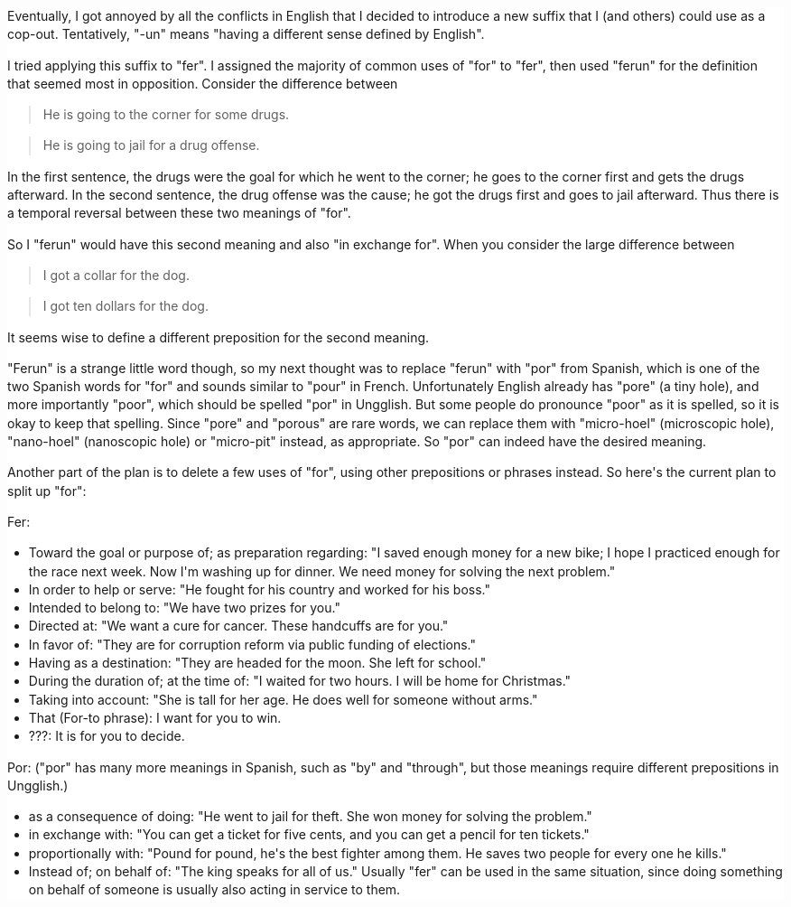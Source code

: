 Eventually, I got annoyed by all the conflicts in English that I decided to introduce a new suffix that I (and others) could use as a cop-out. Tentatively, "-un" means "having a different sense defined by English".

I tried applying this suffix to "fer". I assigned the majority of common uses of "for" to "fer", then used "ferun" for the definition that seemed most in opposition. Consider the difference between

> He is going to the corner for some drugs.

> He is going to jail for a drug offense.

In the first sentence, the drugs were the goal for which he went to the corner; he goes to the corner first and gets the drugs afterward. In the second sentence, the drug offense was the cause; he got the drugs first and goes to jail afterward. Thus there is a temporal reversal between these two meanings of "for".

So I "ferun" would have this second meaning and also "in exchange for". When you consider the large difference between

> I got a collar for the dog.

> I got ten dollars for the dog.

It seems wise to define a different preposition for the second meaning.

"Ferun" is a strange little word though, so my next thought was to replace "ferun" with "por" from Spanish, which is one of the two Spanish words for "for" and sounds similar to "pour" in French. Unfortunately English already has "pore" (a tiny hole), and more importantly "poor", which should be spelled "por" in Ungglish. But some people do pronounce "poor" as it is spelled, so it is okay to keep that spelling. Since "pore" and "porous" are rare words, we can replace them with "micro-hoel" (microscopic hole), "nano-hoel" (nanoscopic hole) or "micro-pit" instead, as appropriate. So "por" can indeed have the desired meaning.

Another part of the plan is to delete a few uses of "for", using other prepositions or phrases instead. So here's the current plan to split up "for":

Fer:

- Toward the goal or purpose of; as preparation regarding: "I saved enough money for a new bike; I hope I practiced enough for the race next week. Now I'm washing up for dinner. We need money for solving the next problem."
- In order to help or serve: "He fought for his country and worked for his boss."
- Intended to belong to: "We have two prizes for you."
- Directed at: "We want a cure for cancer. These handcuffs are for you."
- In favor of: "They are for corruption reform via public funding of elections."
- Having as a destination: "They are headed for the moon. She left for school."
- During the duration of; at the time of: "I waited for two hours. I will be home for Christmas."
- Taking into account: "She is tall for her age. He does well for someone without arms."
- That (For-to phrase): I want for you to win. 
- ???: It is for you to decide.

Por: ("por" has many more meanings in Spanish, such as "by" and "through", but those meanings require different prepositions in Ungglish.)

- as a consequence of doing: "He went to jail for theft. She won money for solving the problem."
- in exchange with: "You can get a ticket for five cents, and you can get a pencil for ten tickets."
- proportionally with: "Pound for pound, he's the best fighter among them. He saves two people for every one he kills."
- Instead of; on behalf of: "The king speaks for all of us." Usually "fer" can be used in the same situation, since doing something on behalf of someone is usually also acting in service to them.

